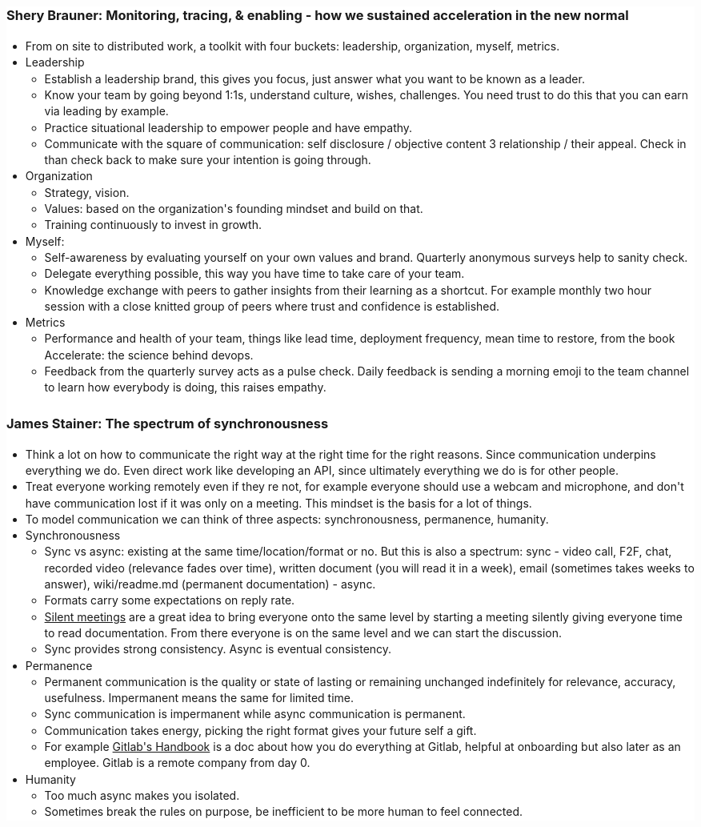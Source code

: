 ### Shery Brauner: Monitoring, tracing, & enabling - how we sustained acceleration in the new normal

 - From on site to distributed work, a toolkit with four buckets: leadership, organization, myself, metrics.
 - Leadership
   - Establish a leadership brand, this gives you focus, just answer what you want to be known as a leader.
   - Know your team by going beyond 1:1s, understand culture, wishes, challenges. You need trust to do this that you can earn via leading by example.
   - Practice situational leadership to empower people and have empathy.
   - Communicate with the square of communication: self disclosure / objective content 3 relationship / their appeal. Check in than check back to make sure your intention is going through.
 - Organization
   - Strategy, vision.
   - Values: based on the organization's founding mindset and build on that.
   - Training continuously to invest in growth.
 - Myself:
   - Self-awareness by evaluating yourself on your own values and brand. Quarterly anonymous surveys help to sanity check.
   - Delegate everything possible, this way you have time to take care of your team.
   - Knowledge exchange with peers to gather insights from their learning as a shortcut. For example monthly two hour session with a close knitted group of peers where trust and confidence is established.
 - Metrics
   - Performance and health of your team, things like lead time, deployment frequency, mean time to restore, from the book Accelerate: the science behind devops.
   - Feedback from the quarterly survey acts as a pulse check. Daily feedback is sending a morning emoji to the team channel to learn how everybody is doing, this raises empathy.

### James Stainer: The spectrum of synchronousness

 - Think a lot on how to communicate the right way at the right time for the right reasons. Since communication underpins everything we do. Even direct work like developing an API, since ultimately everything we do is for other people.
 - Treat everyone working remotely even if they re not, for example everyone should use a webcam and microphone, and don't have communication lost if it was only on a meeting. This mindset is the basis for a lot of things.
 - To model communication we can think of three aspects: synchronousness, permanence, humanity.
 - Synchronousness
   - Sync vs async: existing at the same time/location/format or no. But this is also a spectrum: sync - video call, F2F, chat, recorded video (relevance fades over time), written document (you will read it in a week), email (sometimes takes weeks to answer), wiki/readme.md (permanent documentation) - async.
   - Formats carry some expectations on reply rate.
   - [Silent meetings](https://medium.com/swlh/the-silent-meeting-manifesto-v1-189e9e3487eb) are a great idea to bring everyone onto the same level by starting a meeting silently giving everyone time to read documentation. From there everyone is on the same level and we can start the discussion.
   - Sync provides strong consistency. Async is eventual consistency.
 - Permanence
   - Permanent communication is the quality or state of lasting or remaining unchanged indefinitely for relevance, accuracy, usefulness. Impermanent means the same for limited time.
   - Sync communication is impermanent while async communication is permanent.
   - Communication takes energy, picking the right format gives your future self a gift.
   - For example [Gitlab's Handbook](https://about.gitlab.com/handbook/) is a doc about how you do everything at Gitlab, helpful at onboarding but also later as an employee. Gitlab is a remote company from day 0.
 - Humanity
   - Too much async makes you isolated.
   - Sometimes break the rules on purpose, be inefficient to be more human to feel connected.
